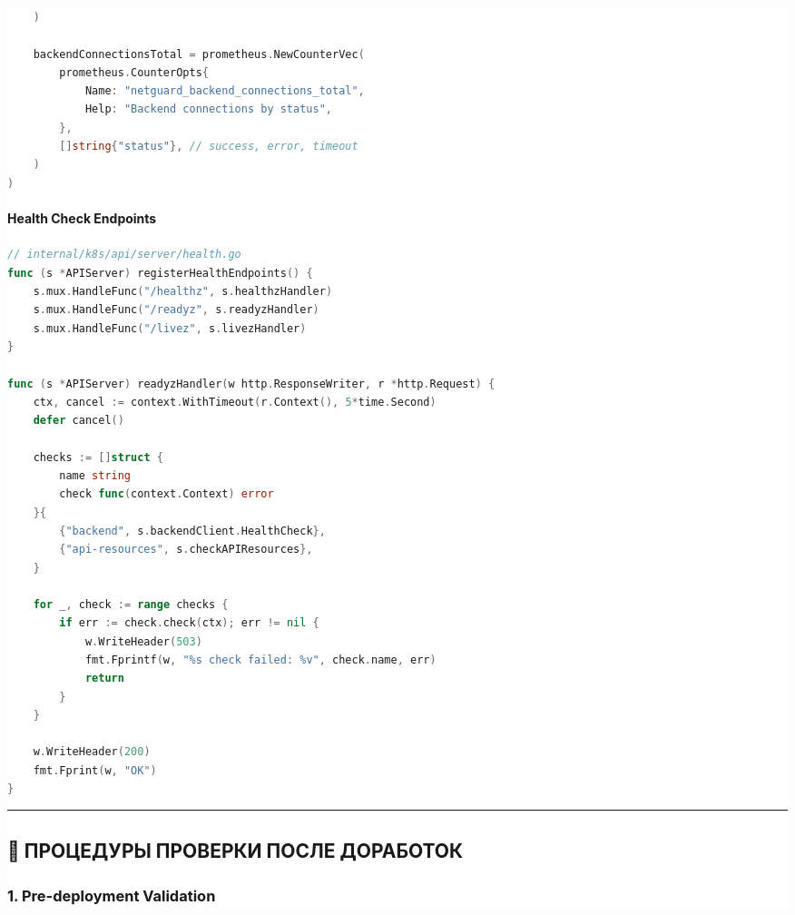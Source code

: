 ```go
    )
    
    backendConnectionsTotal = prometheus.NewCounterVec(
        prometheus.CounterOpts{
            Name: "netguard_backend_connections_total",
            Help: "Backend connections by status",
        },
        []string{"status"}, // success, error, timeout
    )
)
```

#### Health Check Endpoints
```go
// internal/k8s/api/server/health.go
func (s *APIServer) registerHealthEndpoints() {
    s.mux.HandleFunc("/healthz", s.healthzHandler)
    s.mux.HandleFunc("/readyz", s.readyzHandler)
    s.mux.HandleFunc("/livez", s.livezHandler)
}

func (s *APIServer) readyzHandler(w http.ResponseWriter, r *http.Request) {
    ctx, cancel := context.WithTimeout(r.Context(), 5*time.Second)
    defer cancel()
    
    checks := []struct {
        name string
        check func(context.Context) error
    }{
        {"backend", s.backendClient.HealthCheck},
        {"api-resources", s.checkAPIResources},
    }
    
    for _, check := range checks {
        if err := check.check(ctx); err != nil {
            w.WriteHeader(503)
            fmt.Fprintf(w, "%s check failed: %v", check.name, err)
            return
        }
    }
    
    w.WriteHeader(200)
    fmt.Fprint(w, "OK")
}
```

---

## 🧪 ПРОЦЕДУРЫ ПРОВЕРКИ ПОСЛЕ ДОРАБОТОК

### 1. Pre-deployment Validation
